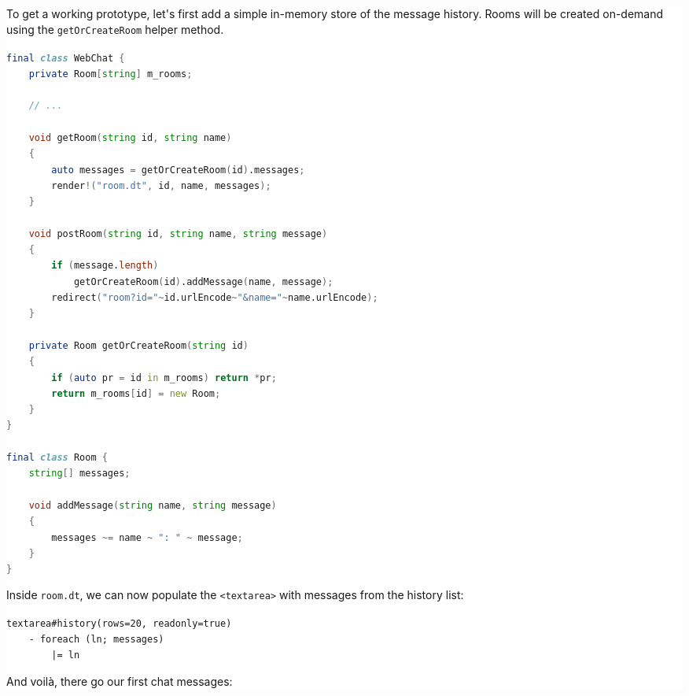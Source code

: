 To get a working prototype, let's first add a simple in-memory store of the message history. Rooms will be created on-demand using the `getOrCreateRoom` helper method.

```D
final class WebChat {
	private Room[string] m_rooms;

	// ...

	void getRoom(string id, string name)
	{
		auto messages = getOrCreateRoom(id).messages;
		render!("room.dt", id, name, messages);
	}

	void postRoom(string id, string name, string message)
	{
		if (message.length)
			getOrCreateRoom(id).addMessage(name, message);
		redirect("room?id="~id.urlEncode~"&name="~name.urlEncode);
	}

	private Room getOrCreateRoom(string id)
	{
		if (auto pr = id in m_rooms) return *pr;
		return m_rooms[id] = new Room;
	}
}

final class Room {
	string[] messages;

	void addMessage(string name, string message)
	{
		messages ~= name ~ ": " ~ message;
	}
}
```

Inside `room.dt`, we can now populate the `<textarea>` with messages from the history list:

```Diet
textarea#history(rows=20, readonly=true)
	- foreach (ln; messages)
		|= ln
```

And voilà, there go our first chat messages:


[rust]: https://www.rust-lang.org/
[rust-tutorial]: http://nbaksalyar.github.io/2015/07/10/writing-chat-in-rust.html
[go]: https://golang.org/
[vibe-web]: http://vibed.org/api/vibe.web.web/
[vibe-d-readme]: https://github.com/rejectedsoftware/vibe.d#additional-setup-on-mac-using-brew
[isolated]: http://vibed.org/api/vibe.core.concurrency/makeIsolated
[register-web-interface]: http://vibed.org/api/vibe.web.web/registerWebInterface
[diet]: http://vibed.org/templates/diet
[jade]: http://jade-lang.com/
[redis]: http://redis.io/
[redis-cluster]: http://redis.io/topics/cluster-tutorial
[d-fibers]: https://dlang.org/phobos/core_thread.html#.Fiber
[dub-template-libs]: http://code.dlang.org/search?q=template